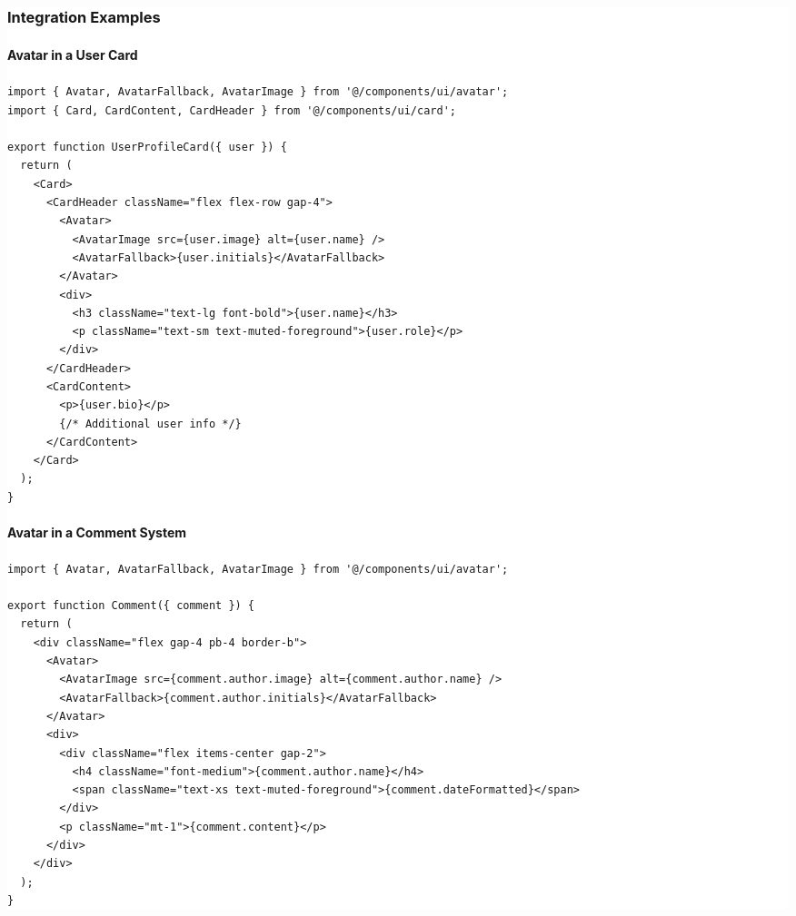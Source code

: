 ### Integration Examples

#### Avatar in a User Card

```tsx
import { Avatar, AvatarFallback, AvatarImage } from '@/components/ui/avatar';
import { Card, CardContent, CardHeader } from '@/components/ui/card';

export function UserProfileCard({ user }) {
  return (
    <Card>
      <CardHeader className="flex flex-row gap-4">
        <Avatar>
          <AvatarImage src={user.image} alt={user.name} />
          <AvatarFallback>{user.initials}</AvatarFallback>
        </Avatar>
        <div>
          <h3 className="text-lg font-bold">{user.name}</h3>
          <p className="text-sm text-muted-foreground">{user.role}</p>
        </div>
      </CardHeader>
      <CardContent>
        <p>{user.bio}</p>
        {/* Additional user info */}
      </CardContent>
    </Card>
  );
}
```

#### Avatar in a Comment System

```tsx
import { Avatar, AvatarFallback, AvatarImage } from '@/components/ui/avatar';

export function Comment({ comment }) {
  return (
    <div className="flex gap-4 pb-4 border-b">
      <Avatar>
        <AvatarImage src={comment.author.image} alt={comment.author.name} />
        <AvatarFallback>{comment.author.initials}</AvatarFallback>
      </Avatar>
      <div>
        <div className="flex items-center gap-2">
          <h4 className="font-medium">{comment.author.name}</h4>
          <span className="text-xs text-muted-foreground">{comment.dateFormatted}</span>
        </div>
        <p className="mt-1">{comment.content}</p>
      </div>
    </div>
  );
}
```

